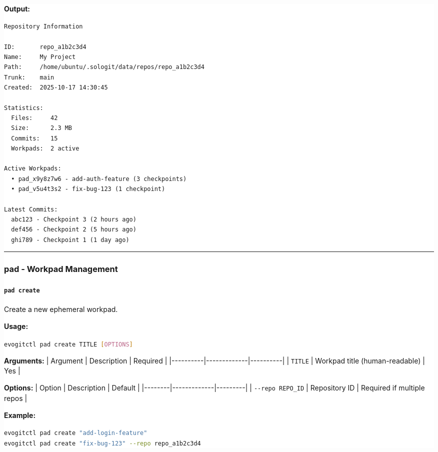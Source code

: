 **Output:**
```
Repository Information

ID:       repo_a1b2c3d4
Name:     My Project
Path:     /home/ubuntu/.sologit/data/repos/repo_a1b2c3d4
Trunk:    main
Created:  2025-10-17 14:30:45

Statistics:
  Files:     42
  Size:      2.3 MB
  Commits:   15
  Workpads:  2 active

Active Workpads:
  • pad_x9y8z7w6 - add-auth-feature (3 checkpoints)
  • pad_v5u4t3s2 - fix-bug-123 (1 checkpoint)

Latest Commits:
  abc123 - Checkpoint 3 (2 hours ago)
  def456 - Checkpoint 2 (5 hours ago)
  ghi789 - Checkpoint 1 (1 day ago)
```

---

### pad - Workpad Management

#### `pad create`

Create a new ephemeral workpad.

**Usage:**
```bash
evogitctl pad create TITLE [OPTIONS]
```

**Arguments:**
| Argument | Description | Required |
|----------|-------------|----------|
| `TITLE` | Workpad title (human-readable) | Yes |

**Options:**
| Option | Description | Default |
|--------|-------------|---------|
| `--repo REPO_ID` | Repository ID | Required if multiple repos |

**Example:**
```bash
evogitctl pad create "add-login-feature"
evogitctl pad create "fix-bug-123" --repo repo_a1b2c3d4
```

